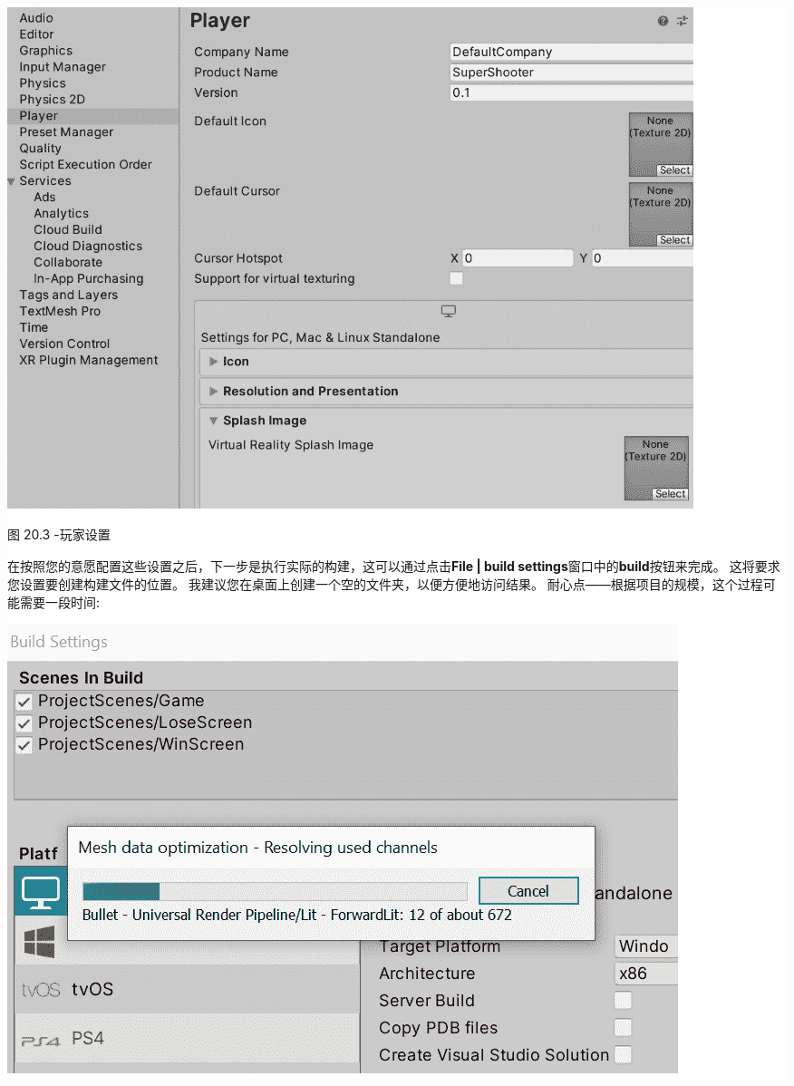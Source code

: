 ![Figure 20.3 Player settings ](img/Figure_20.03_B14199.jpg)

图 20.3 -玩家设置

在按照您的意愿配置这些设置之后，下一步是执行实际的构建，这可以通过点击**File | build settings**窗口中的**build**按钮来完成。 这将要求您设置要创建构建文件的位置。 我建议您在桌面上创建一个空的文件夹，以便方便地访问结果。 耐心点——根据项目的规模，这个过程可能需要一段时间:

![Figure 20.4 – Building the game ](img/Figure_20.04_B14199.jpg)
